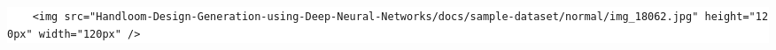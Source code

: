       	<img src="Handloom-Design-Generation-using-Deep-Neural-Networks/docs/sample-dataset/normal/img_18062.jpg" height="120px" width="120px" />